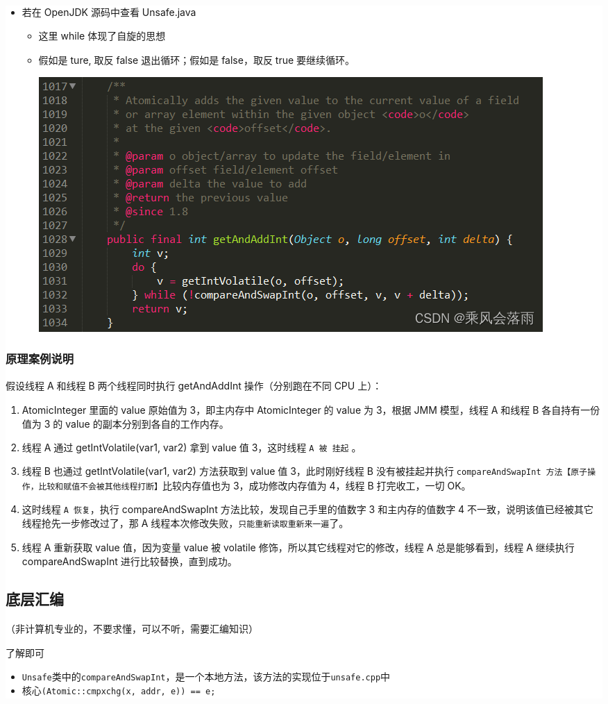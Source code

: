 - 若在 OpenJDK 源码中查看 Unsafe.java

  - 这里 while 体现了自旋的思想 

  - 假如是 ture, 取反 false 退出循环；假如是 false，取反 true 要继续循环。

    ![img](7、CAS.assets/88436dc131a34fddb8a9a125ce4f4bdb-1662547714622-35.png)

    

### 原理案例说明

假设线程 A 和线程 B 两个线程同时执行 getAndAddInt 操作（分别跑在不同 CPU 上）：

1. AtomicInteger 里面的 value 原始值为 3，即主内存中 AtomicInteger 的 value 为 3，根据 JMM 模型，线程 A 和线程 B 各自持有一份值为 3 的 value 的副本分别到各自的工作内存。

2. 线程 A 通过 getIntVolatile(var1, var2) 拿到 value 值 3，这时线程 `A 被 挂起` 。

3. 线程 B 也通过 getIntVolatile(var1, var2) 方法获取到 value 值 3，此时刚好线程 B 没有被挂起并执行 `compareAndSwapInt 方法【原子操作，比较和赋值不会被其他线程打断】`比较内存值也为 3，成功修改内存值为 4，线程 B 打完收工，一切 OK。

4. 这时线程 `A 恢复`，执行 compareAndSwapInt 方法比较，发现自己手里的值数字 3 和主内存的值数字 4 不一致，说明该值已经被其它线程抢先一步修改过了，那 A 线程本次修改失败，`只能重新读取重新来一遍`了。

5. 线程 A 重新获取 value 值，因为变量 value 被 volatile 修饰，所以其它线程对它的修改，线程 A 总是能够看到，线程 A 继续执行 compareAndSwapInt 进行比较替换，直到成功。



## 底层汇编

（非计算机专业的，不要求懂，可以不听，需要汇编知识）

了解即可

- `Unsafe`类中的`compareAndSwapInt`，是一个本地方法，该方法的实现位于`unsafe.cpp`中 
- 核心`(Atomic::cmpxchg(x, addr, e)) == e;`
